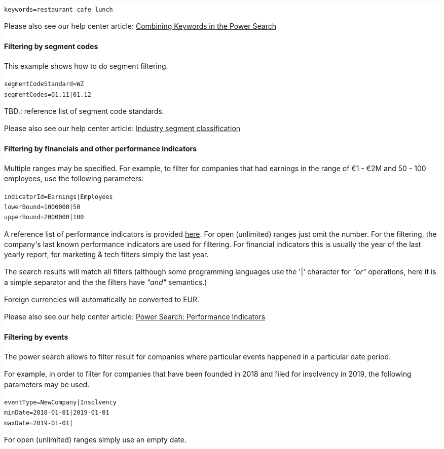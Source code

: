 ```
keywords=restaurant cafe lunch
```
Please also see our help center article: [Combining Keywords in the Power Search](https://help.northdata.com/en/center/keywords)

#### Filtering by segment codes

This example shows how to do segment filtering. 

```
segmentCodeStandard=WZ
segmentCodes=01.11|01.12
```

TBD.: reference list of segment code standards.

Please also see our help center article: [Industry segment classification](https://help.northdata.com/en/center/industry-segment-classification)


#### Filtering by financials and other performance indicators

Multiple ranges may be specified. For example, to filter for companies that had earnings in the range of €1 - €2M and 50 - 100 employees, use the following parameters:

```
indicatorId=Earnings|Employees
lowerBound=1000000|50
upperBound=2000000|100
```
A reference list of performance indicators is provided [here](https://www.northdata.com/_financials).
For open (unlimited) ranges just omit the number. 
For the filtering, the company's last known performance indicators are used for filtering. For financial indicators this is
usually the year of the last yearly report, for marketing & tech filters simply the last year.

The search results will match all filters (although some programming languages use the '|' character for *"or"* operations, here it is a simple separator and the the filters have *"and"* semantics.)

Foreign currencies will automatically be converted to EUR.

Please also see our help center article: [Power Search: Performance Indicators](https://help.northdata.com/en/center/power-search-performance-indicator)

#### Filtering by events

The power search allows to filter result for companies where particular events happened in a particular date period. 

For example, in order to filter for companies that have been founded in 2018 and filed for insolvency in 2019, the following parameters may be used.

```
eventType=NewCompany|Insolvency
minDate=2018-01-01|2019-01-01
maxDate=2019-01-01|
```
For open (unlimited) ranges simply use an empty date.
